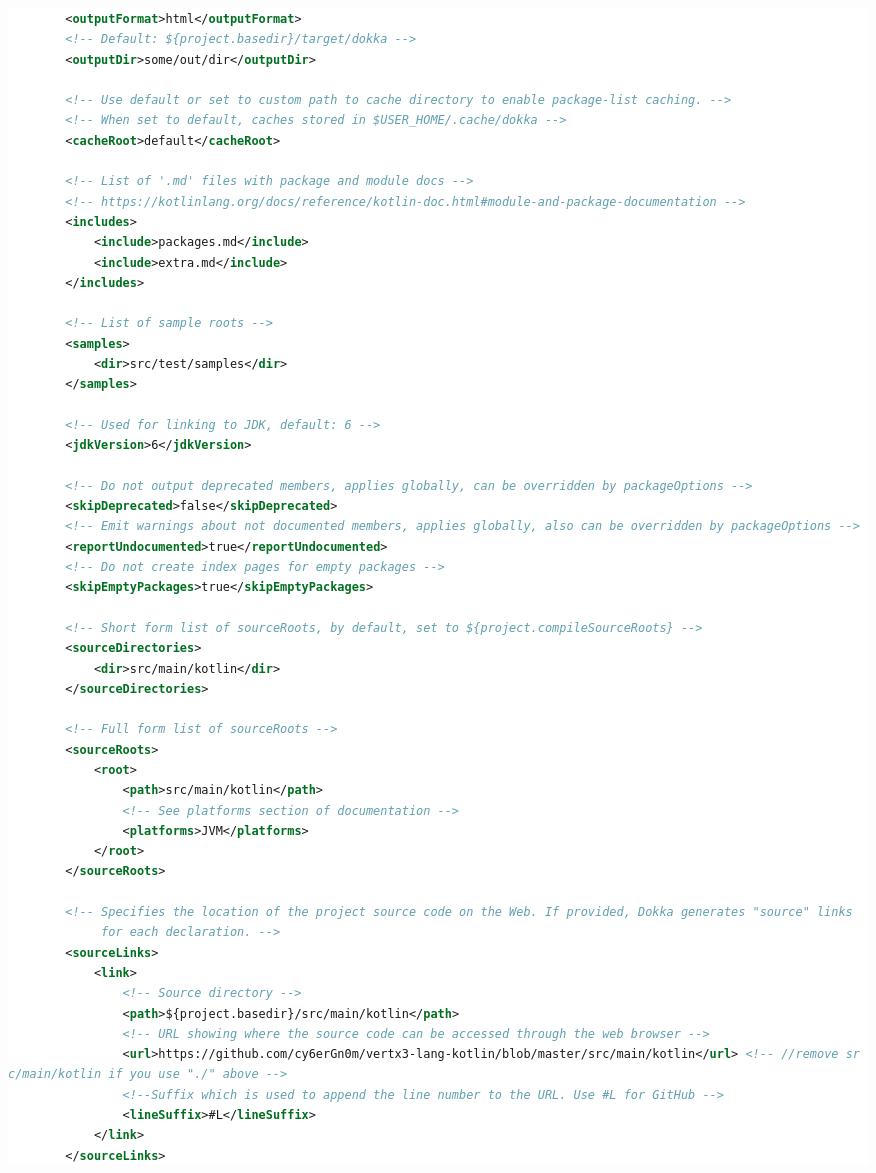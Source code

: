 ```xml
        <outputFormat>html</outputFormat>
        <!-- Default: ${project.basedir}/target/dokka -->
        <outputDir>some/out/dir</outputDir>
        
        <!-- Use default or set to custom path to cache directory to enable package-list caching. -->
        <!-- When set to default, caches stored in $USER_HOME/.cache/dokka -->
        <cacheRoot>default</cacheRoot>

        <!-- List of '.md' files with package and module docs -->
        <!-- https://kotlinlang.org/docs/reference/kotlin-doc.html#module-and-package-documentation -->
        <includes>
            <include>packages.md</include>
            <include>extra.md</include>
        </includes>
        
        <!-- List of sample roots -->
        <samples>
            <dir>src/test/samples</dir>
        </samples>
        
        <!-- Used for linking to JDK, default: 6 -->
        <jdkVersion>6</jdkVersion>

        <!-- Do not output deprecated members, applies globally, can be overridden by packageOptions -->
        <skipDeprecated>false</skipDeprecated> 
        <!-- Emit warnings about not documented members, applies globally, also can be overridden by packageOptions -->
        <reportUndocumented>true</reportUndocumented>             
        <!-- Do not create index pages for empty packages -->
        <skipEmptyPackages>true</skipEmptyPackages> 
        
        <!-- Short form list of sourceRoots, by default, set to ${project.compileSourceRoots} -->
        <sourceDirectories>
            <dir>src/main/kotlin</dir>
        </sourceDirectories>
        
        <!-- Full form list of sourceRoots -->
        <sourceRoots>
            <root>
                <path>src/main/kotlin</path>
                <!-- See platforms section of documentation -->
                <platforms>JVM</platforms>
            </root>
        </sourceRoots>
        
        <!-- Specifies the location of the project source code on the Web. If provided, Dokka generates "source" links
             for each declaration. -->
        <sourceLinks>
            <link>
                <!-- Source directory -->
                <path>${project.basedir}/src/main/kotlin</path>
                <!-- URL showing where the source code can be accessed through the web browser -->
                <url>https://github.com/cy6erGn0m/vertx3-lang-kotlin/blob/master/src/main/kotlin</url> <!-- //remove src/main/kotlin if you use "./" above -->
                <!--Suffix which is used to append the line number to the URL. Use #L for GitHub -->
                <lineSuffix>#L</lineSuffix>
            </link>
        </sourceLinks>
```